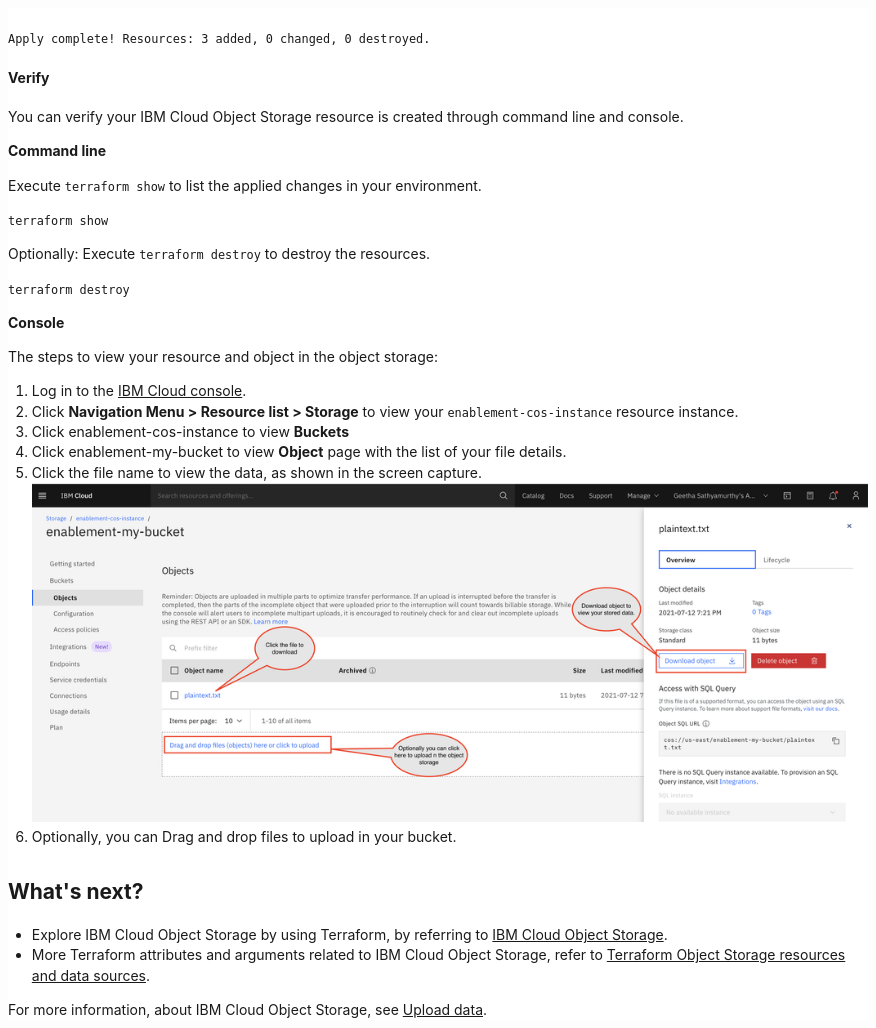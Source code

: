    ```

   Apply complete! Resources: 3 added, 0 changed, 0 destroyed.
   ```
#### Verify

You can verify your IBM Cloud Object Storage resource is created through command line and console.

**Command line**

Execute `terraform show` to list the applied changes in your environment.

   ```
   terraform show
   ```

Optionally: Execute `terraform destroy` to destroy the resources.

   ```
   terraform destroy
   ```

**Console**

The steps to view your resource and object in the object storage:

1. Log in to the [IBM Cloud console](https://cloud.ibm.com).
2. Click **Navigation Menu > Resource list > Storage** to view your `enablement-cos-instance` resource instance.
3. Click enablement-cos-instance to view **Buckets**
4. Click enablement-my-bucket to view **Object** page with the list of your file details. 
5. Click the file name to view the data, as shown in the screen capture.
   ![Storage output](images/ex_cos_output.png)
6. Optionally, you can Drag and drop files to upload in your bucket.

## What's next?

- Explore IBM Cloud Object Storage by using Terraform, by referring to [IBM Cloud Object Storage](https://github.com/IBM-Cloud/terraform-provider-ibm/tree/master/examples/ibm-cos-bucket-object).
- More Terraform attributes and arguments related to IBM Cloud Object Storage, refer to [Terraform Object Storage resources and data sources](https://registry.terraform.io/providers/IBM-Cloud/ibm/latest/docs/resources/cos_bucket).


For more information, about IBM Cloud Object Storage, see [Upload data](https://cloud.ibm.com/docs/cloud-object-storage?topic=cloud-object-storage-upload).
